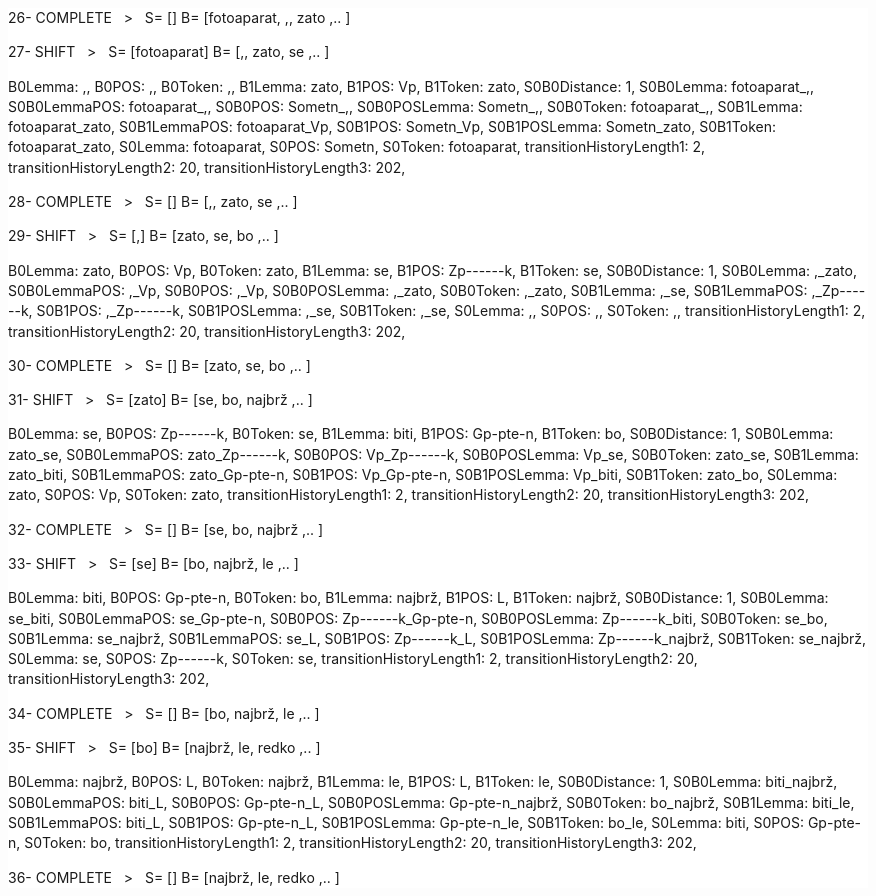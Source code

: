 26- COMPLETE&nbsp;&nbsp;&nbsp;>&nbsp;&nbsp;&nbsp;S= []   B= [fotoaparat, ,, zato ,.. ]



27- SHIFT&nbsp;&nbsp;&nbsp;>&nbsp;&nbsp;&nbsp;S= [fotoaparat]   B= [,, zato, se ,.. ]

B0Lemma: ,, B0POS: ,, B0Token: ,, B1Lemma: zato, B1POS: Vp, B1Token: zato, S0B0Distance: 1, S0B0Lemma: fotoaparat_,, S0B0LemmaPOS: fotoaparat_,, S0B0POS: Sometn_,, S0B0POSLemma: Sometn_,, S0B0Token: fotoaparat_,, S0B1Lemma: fotoaparat_zato, S0B1LemmaPOS: fotoaparat_Vp, S0B1POS: Sometn_Vp, S0B1POSLemma: Sometn_zato, S0B1Token: fotoaparat_zato, S0Lemma: fotoaparat, S0POS: Sometn, S0Token: fotoaparat, transitionHistoryLength1: 2, transitionHistoryLength2: 20, transitionHistoryLength3: 202, 

28- COMPLETE&nbsp;&nbsp;&nbsp;>&nbsp;&nbsp;&nbsp;S= []   B= [,, zato, se ,.. ]



29- SHIFT&nbsp;&nbsp;&nbsp;>&nbsp;&nbsp;&nbsp;S= [,]   B= [zato, se, bo ,.. ]

B0Lemma: zato, B0POS: Vp, B0Token: zato, B1Lemma: se, B1POS: Zp------k, B1Token: se, S0B0Distance: 1, S0B0Lemma: ,_zato, S0B0LemmaPOS: ,_Vp, S0B0POS: ,_Vp, S0B0POSLemma: ,_zato, S0B0Token: ,_zato, S0B1Lemma: ,_se, S0B1LemmaPOS: ,_Zp------k, S0B1POS: ,_Zp------k, S0B1POSLemma: ,_se, S0B1Token: ,_se, S0Lemma: ,, S0POS: ,, S0Token: ,, transitionHistoryLength1: 2, transitionHistoryLength2: 20, transitionHistoryLength3: 202, 

30- COMPLETE&nbsp;&nbsp;&nbsp;>&nbsp;&nbsp;&nbsp;S= []   B= [zato, se, bo ,.. ]



31- SHIFT&nbsp;&nbsp;&nbsp;>&nbsp;&nbsp;&nbsp;S= [zato]   B= [se, bo, najbrž ,.. ]

B0Lemma: se, B0POS: Zp------k, B0Token: se, B1Lemma: biti, B1POS: Gp-pte-n, B1Token: bo, S0B0Distance: 1, S0B0Lemma: zato_se, S0B0LemmaPOS: zato_Zp------k, S0B0POS: Vp_Zp------k, S0B0POSLemma: Vp_se, S0B0Token: zato_se, S0B1Lemma: zato_biti, S0B1LemmaPOS: zato_Gp-pte-n, S0B1POS: Vp_Gp-pte-n, S0B1POSLemma: Vp_biti, S0B1Token: zato_bo, S0Lemma: zato, S0POS: Vp, S0Token: zato, transitionHistoryLength1: 2, transitionHistoryLength2: 20, transitionHistoryLength3: 202, 

32- COMPLETE&nbsp;&nbsp;&nbsp;>&nbsp;&nbsp;&nbsp;S= []   B= [se, bo, najbrž ,.. ]



33- SHIFT&nbsp;&nbsp;&nbsp;>&nbsp;&nbsp;&nbsp;S= [se]   B= [bo, najbrž, le ,.. ]

B0Lemma: biti, B0POS: Gp-pte-n, B0Token: bo, B1Lemma: najbrž, B1POS: L, B1Token: najbrž, S0B0Distance: 1, S0B0Lemma: se_biti, S0B0LemmaPOS: se_Gp-pte-n, S0B0POS: Zp------k_Gp-pte-n, S0B0POSLemma: Zp------k_biti, S0B0Token: se_bo, S0B1Lemma: se_najbrž, S0B1LemmaPOS: se_L, S0B1POS: Zp------k_L, S0B1POSLemma: Zp------k_najbrž, S0B1Token: se_najbrž, S0Lemma: se, S0POS: Zp------k, S0Token: se, transitionHistoryLength1: 2, transitionHistoryLength2: 20, transitionHistoryLength3: 202, 

34- COMPLETE&nbsp;&nbsp;&nbsp;>&nbsp;&nbsp;&nbsp;S= []   B= [bo, najbrž, le ,.. ]



35- SHIFT&nbsp;&nbsp;&nbsp;>&nbsp;&nbsp;&nbsp;S= [bo]   B= [najbrž, le, redko ,.. ]

B0Lemma: najbrž, B0POS: L, B0Token: najbrž, B1Lemma: le, B1POS: L, B1Token: le, S0B0Distance: 1, S0B0Lemma: biti_najbrž, S0B0LemmaPOS: biti_L, S0B0POS: Gp-pte-n_L, S0B0POSLemma: Gp-pte-n_najbrž, S0B0Token: bo_najbrž, S0B1Lemma: biti_le, S0B1LemmaPOS: biti_L, S0B1POS: Gp-pte-n_L, S0B1POSLemma: Gp-pte-n_le, S0B1Token: bo_le, S0Lemma: biti, S0POS: Gp-pte-n, S0Token: bo, transitionHistoryLength1: 2, transitionHistoryLength2: 20, transitionHistoryLength3: 202, 

36- COMPLETE&nbsp;&nbsp;&nbsp;>&nbsp;&nbsp;&nbsp;S= []   B= [najbrž, le, redko ,.. ]

